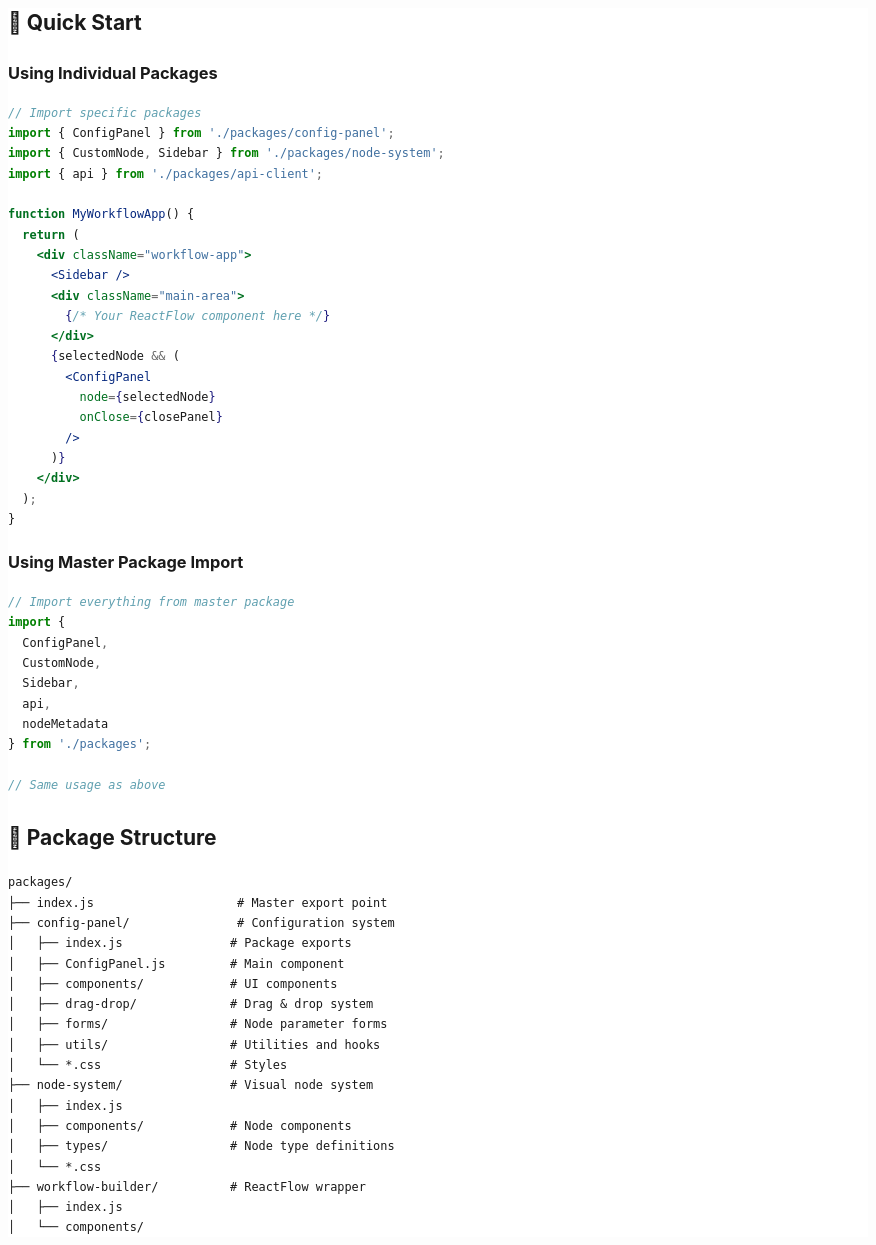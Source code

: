 ## 🚀 Quick Start

### Using Individual Packages

```jsx
// Import specific packages
import { ConfigPanel } from './packages/config-panel';
import { CustomNode, Sidebar } from './packages/node-system';
import { api } from './packages/api-client';

function MyWorkflowApp() {
  return (
    <div className="workflow-app">
      <Sidebar />
      <div className="main-area">
        {/* Your ReactFlow component here */}
      </div>
      {selectedNode && (
        <ConfigPanel 
          node={selectedNode}
          onClose={closePanel}
        />
      )}
    </div>
  );
}
```

### Using Master Package Import

```jsx
// Import everything from master package
import { 
  ConfigPanel, 
  CustomNode, 
  Sidebar, 
  api,
  nodeMetadata 
} from './packages';

// Same usage as above
```

## 📁 Package Structure

```
packages/
├── index.js                    # Master export point
├── config-panel/               # Configuration system
│   ├── index.js               # Package exports
│   ├── ConfigPanel.js         # Main component
│   ├── components/            # UI components
│   ├── drag-drop/             # Drag & drop system
│   ├── forms/                 # Node parameter forms
│   ├── utils/                 # Utilities and hooks
│   └── *.css                  # Styles
├── node-system/               # Visual node system
│   ├── index.js
│   ├── components/            # Node components
│   ├── types/                 # Node type definitions
│   └── *.css
├── workflow-builder/          # ReactFlow wrapper
│   ├── index.js
│   └── components/
```
